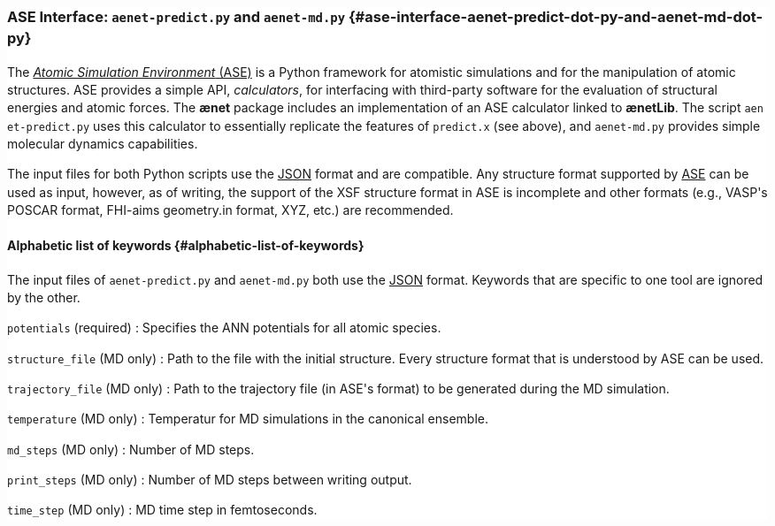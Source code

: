 
### ASE Interface: `aenet-predict.py` and `aenet-md.py` {#ase-interface-aenet-predict-dot-py-and-aenet-md-dot-py}

<a id="org476de1a"></a>

The [_Atomic Simulation Environment_ (ASE)](https://wiki.fysik.dtu.dk/ase/index.html) is a Python framework for
atomistic simulations and for the manipulation of atomic structures.
ASE provides a simple API, _calculators_, for interfacing with
third-party software for the evaluation of structural energies and
atomic forces.  The **ænet** package includes an implementation of an
ASE calculator linked to **ænetLib**.  The script `aenet-predict.py`
uses this calculator to essentially replicate the features of
`predict.x` (see above), and `aenet-md.py` provides simple molecular
dynamics capabilities.

The input files for both Python scripts use the [JSON](http://www.json.org/) format and are
compatible.  Any structure format supported by [ASE](https://wiki.fysik.dtu.dk/ase/index.html) can be used as
input, however, as of writing, the support of the XSF structure
format in ASE is incomplete and other formats (e.g., VASP's POSCAR
format, FHI-aims geometry.in format, XYZ, etc.) are recommended.


#### Alphabetic list of keywords {#alphabetic-list-of-keywords}

The input files of `aenet-predict.py` and `aenet-md.py` both use the
[JSON](http://www.json.org/) format.  Keywords that are specific to one tool are ignored by
the other.

`potentials` (required)
: Specifies the ANN potentials for all atomic
    species.

`structure_file` (MD only)
: Path to the file with the initial
    structure.  Every structure format that is understood by ASE can
    be used.

`trajectory_file` (MD only)
: Path to the trajectory file (in ASE's
    format) to be generated during the MD simulation.

`temperature` (MD only)
: Temperatur for MD simulations in the
    canonical ensemble.

`md_steps` (MD only)
: Number of MD steps.

`print_steps` (MD only)
: Number of MD steps between writing output.

`time_step` (MD only)
: MD time step in femtoseconds.
